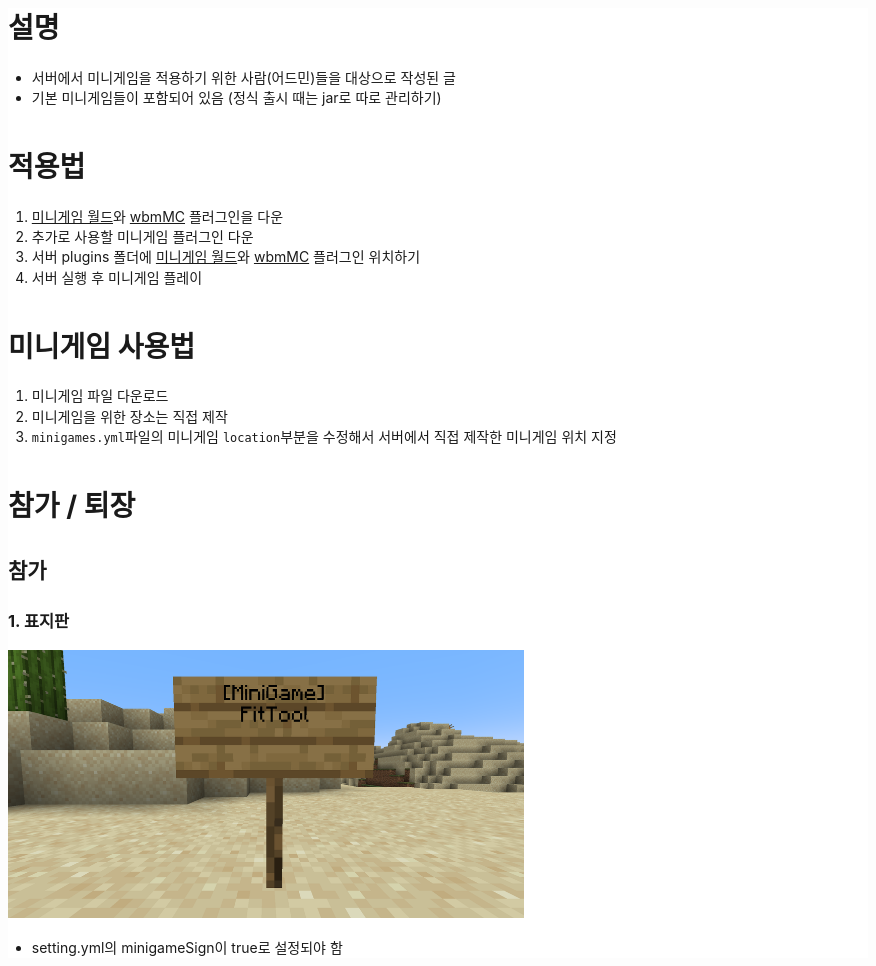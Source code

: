 # 설명
- 서버에서 미니게임을 적용하기 위한 사람(어드민)들을 대상으로 작성된 글
- 기본 미니게임들이 포함되어 있음 (정식 출시 때는 jar로 따로 관리하기)



# 적용법
1. [미니게임 월드]와 [wbmMC] 플러그인을 다운
2. 추가로 사용할 미니게임 플러그인 다운
3. 서버 plugins 폴더에 [미니게임 월드]와 [wbmMC] 플러그인 위치하기
4. 서버 실행 후 미니게임 플레이



# 미니게임 사용법
1. 미니게임 파일 다운로드
2. 미니게임을 위한 장소는 직접 제작
3. `minigames.yml`파일의 미니게임 `location`부분을 수정해서 서버에서 직접 제작한 미니게임 위치 지정



# 참가 / 퇴장
## 참가
### 1. 표지판
<img src="sign-join.png" width="60%"></img>
- setting.yml의 minigameSign이 true로 설정되야 함


[미니게임 월드]: https://github.com/worldbiomusic/MiniGameWorld/releases
[wbmMC]: https://github.com/worldbiomusic/wbmMC
[디스코드]: https://discord.com/invite/fJbxSy2EjA